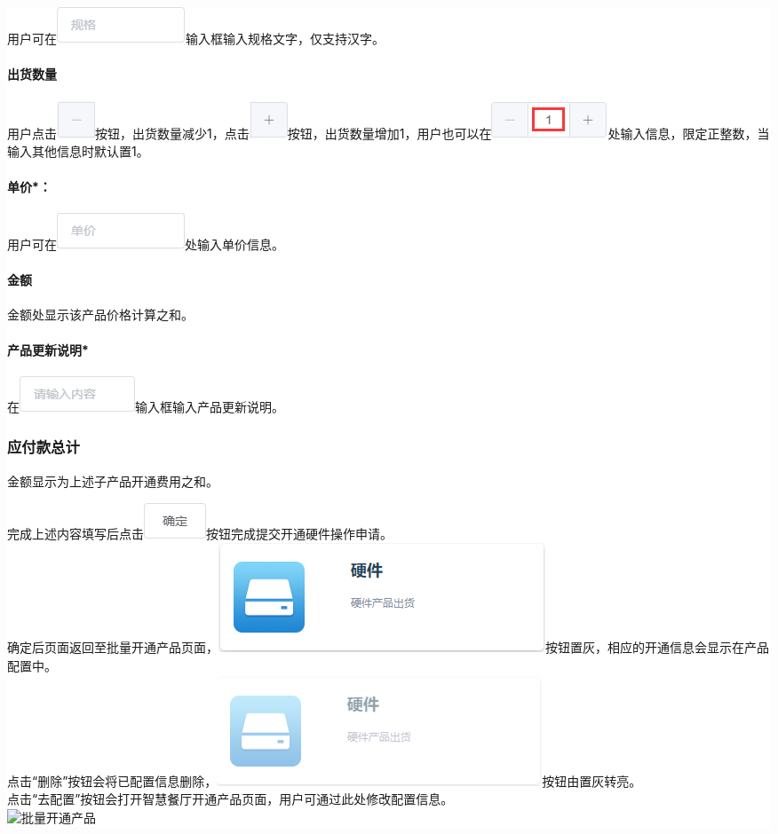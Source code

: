 用户可在![批量开通产品](picture\\批量开通产品\\70.png)输入框输入规格文字，仅支持汉字。
#### 出货数量
用户点击![批量开通产品](picture\\批量开通产品\\71.png)按钮，出货数量减少1，点击![批量开通产品](picture\\批量开通产品\\72.png)按钮，出货数量增加1，用户也可以在![批量开通产品](picture\\批量开通产品\\73.png)处输入信息，限定正整数，当输入其他信息时默认置1。
#### 单价*：
用户可在![批量开通产品](picture\\批量开通产品\\74.png)处输入单价信息。
#### 金额
金额处显示该产品价格计算之和。
#### 产品更新说明*
在![批量开通产品](picture\\批量开通产品\\75.png)输入框输入产品更新说明。
### 应付款总计
金额显示为上述子产品开通费用之和。  

完成上述内容填写后点击![批量开通产品](picture\\批量开通产品\\76.png)按钮完成提交开通硬件操作申请。  
确定后页面返回至批量开通产品页面，![批量开通产品](picture\\批量开通产品\\63.png)按钮置灰，相应的开通信息会显示在产品配置中。  
点击“删除”按钮会将已配置信息删除，![批量开通产品](picture\\批量开通产品\\64.png)按钮由置灰转亮。  
点击“去配置”按钮会打开智慧餐厅开通产品页面，用户可通过此处修改配置信息。    
![批量开通产品](picture\\批量开通产品\\79.png=500-)  
